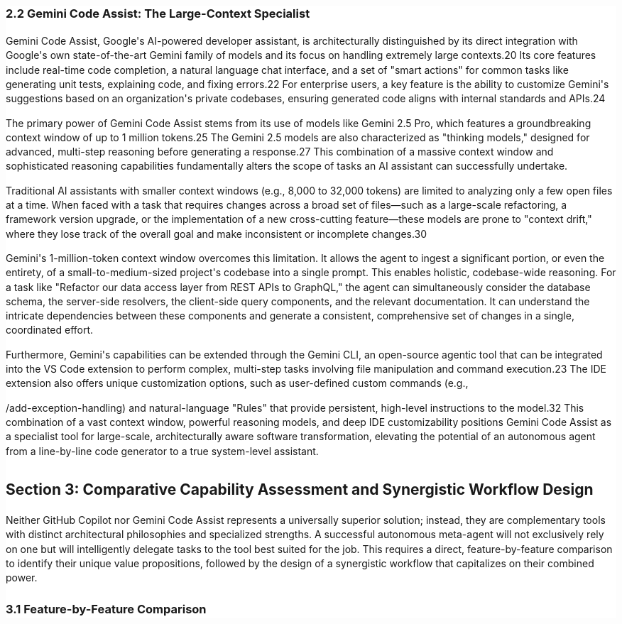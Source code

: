 ### **2.2 Gemini Code Assist: The Large-Context Specialist**

Gemini Code Assist, Google's AI-powered developer assistant, is architecturally distinguished by its direct integration with Google's own state-of-the-art Gemini family of models and its focus on handling extremely large contexts.20 Its core features include real-time code completion, a natural language chat interface, and a set of "smart actions" for common tasks like generating unit tests, explaining code, and fixing errors.22 For enterprise users, a key feature is the ability to customize Gemini's suggestions based on an organization's private codebases, ensuring generated code aligns with internal standards and APIs.24

The primary power of Gemini Code Assist stems from its use of models like Gemini 2.5 Pro, which features a groundbreaking context window of up to 1 million tokens.25 The Gemini 2.5 models are also characterized as "thinking models," designed for advanced, multi-step reasoning before generating a response.27 This combination of a massive context window and sophisticated reasoning capabilities fundamentally alters the scope of tasks an AI assistant can successfully undertake.

Traditional AI assistants with smaller context windows (e.g., 8,000 to 32,000 tokens) are limited to analyzing only a few open files at a time. When faced with a task that requires changes across a broad set of files—such as a large-scale refactoring, a framework version upgrade, or the implementation of a new cross-cutting feature—these models are prone to "context drift," where they lose track of the overall goal and make inconsistent or incomplete changes.30

Gemini's 1-million-token context window overcomes this limitation. It allows the agent to ingest a significant portion, or even the entirety, of a small-to-medium-sized project's codebase into a single prompt. This enables holistic, codebase-wide reasoning. For a task like "Refactor our data access layer from REST APIs to GraphQL," the agent can simultaneously consider the database schema, the server-side resolvers, the client-side query components, and the relevant documentation. It can understand the intricate dependencies between these components and generate a consistent, comprehensive set of changes in a single, coordinated effort.

Furthermore, Gemini's capabilities can be extended through the Gemini CLI, an open-source agentic tool that can be integrated into the VS Code extension to perform complex, multi-step tasks involving file manipulation and command execution.23 The IDE extension also offers unique customization options, such as user-defined custom commands (e.g.,

/add-exception-handling) and natural-language "Rules" that provide persistent, high-level instructions to the model.32 This combination of a vast context window, powerful reasoning models, and deep IDE customizability positions Gemini Code Assist as a specialist tool for large-scale, architecturally aware software transformation, elevating the potential of an autonomous agent from a line-by-line code generator to a true system-level assistant.

## **Section 3: Comparative Capability Assessment and Synergistic Workflow Design**

Neither GitHub Copilot nor Gemini Code Assist represents a universally superior solution; instead, they are complementary tools with distinct architectural philosophies and specialized strengths. A successful autonomous meta-agent will not exclusively rely on one but will intelligently delegate tasks to the tool best suited for the job. This requires a direct, feature-by-feature comparison to identify their unique value propositions, followed by the design of a synergistic workflow that capitalizes on their combined power.

### **3.1 Feature-by-Feature Comparison**
